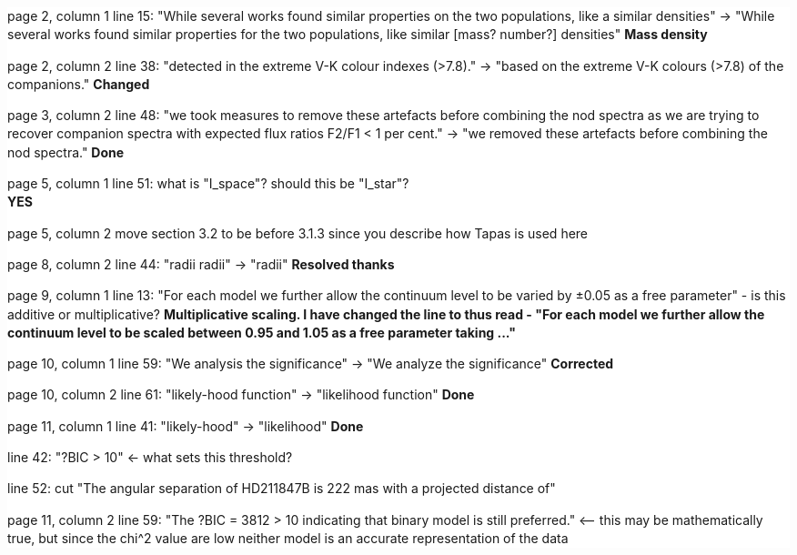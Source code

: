 page 2, column 1
line 15: "While several works found similar properties on the two populations, like a similar densities" -> "While several works found similar properties for the two populations, like similar [mass? number?] densities"
**Mass density**

page 2, column 2
line 38: "detected in the extreme V-K colour indexes (>7.8)." -> "based on the extreme V-K colours (>7.8) of the companions."
**Changed**

page 3, column 2
line 48: "we took measures to remove these artefacts before combining the nod spectra as we are trying to recover companion spectra with expected flux ratios F2/F1 < 1 per cent." -> "we removed these artefacts before combining the nod spectra."
**Done**

page 5, column 1
line 51: what is "I_space"? should this be "I_star"?  
**YES**

page 5, column 2
move section 3.2 to be before 3.1.3 since you describe how Tapas is used here

page 8, column 2
line 44: "radii radii" -> "radii"
**Resolved thanks**

page 9, column 1
line 13: "For each model we further allow the continuum level to be varied by ±0.05 as a free parameter" - is this additive or multiplicative?
**Multiplicative scaling.
I have changed the line to thus read -
"For each model we further allow the continuum level to be scaled between 0.95 and 1.05 as a free parameter taking ..."**

page 10, column 1
line 59: "We analysis the significance" -> "We analyze the significance"
**Corrected**

page 10, column 2
line 61: "likely-hood function" -> "likelihood function"
**Done**

page 11, column 1
line 41: "likely-hood" -> "likelihood"
**Done**

line 42: "?BIC > 10" <- what sets this threshold?

line 52: cut "The angular separation of HD211847B is 222 mas with a projected distance of"

page 11, column 2
line 59: "The ?BIC = 3812 > 10 indicating that binary model is still preferred." <-- this may be mathematically true, but since the chi^2 value are low neither model is an accurate representation of the data
